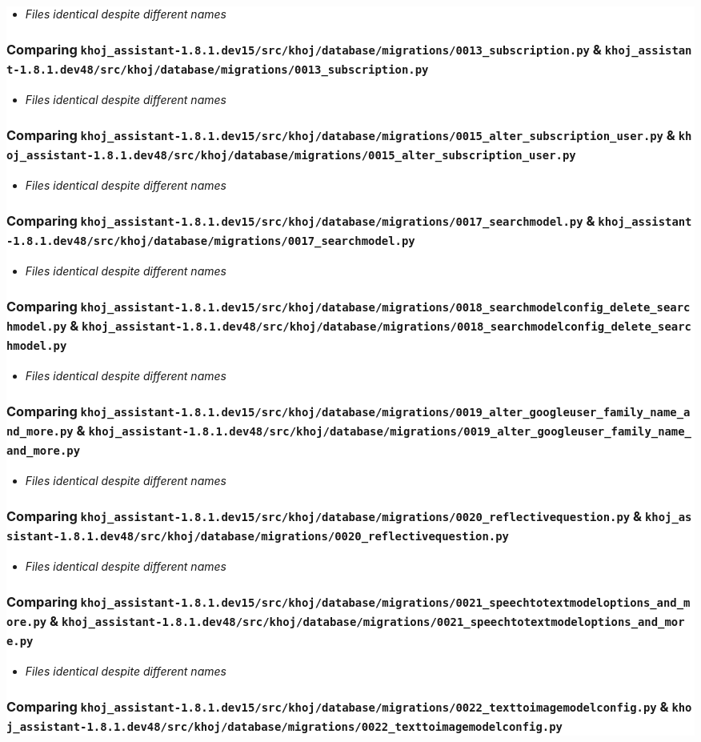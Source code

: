  * *Files identical despite different names*

### Comparing `khoj_assistant-1.8.1.dev15/src/khoj/database/migrations/0013_subscription.py` & `khoj_assistant-1.8.1.dev48/src/khoj/database/migrations/0013_subscription.py`

 * *Files identical despite different names*

### Comparing `khoj_assistant-1.8.1.dev15/src/khoj/database/migrations/0015_alter_subscription_user.py` & `khoj_assistant-1.8.1.dev48/src/khoj/database/migrations/0015_alter_subscription_user.py`

 * *Files identical despite different names*

### Comparing `khoj_assistant-1.8.1.dev15/src/khoj/database/migrations/0017_searchmodel.py` & `khoj_assistant-1.8.1.dev48/src/khoj/database/migrations/0017_searchmodel.py`

 * *Files identical despite different names*

### Comparing `khoj_assistant-1.8.1.dev15/src/khoj/database/migrations/0018_searchmodelconfig_delete_searchmodel.py` & `khoj_assistant-1.8.1.dev48/src/khoj/database/migrations/0018_searchmodelconfig_delete_searchmodel.py`

 * *Files identical despite different names*

### Comparing `khoj_assistant-1.8.1.dev15/src/khoj/database/migrations/0019_alter_googleuser_family_name_and_more.py` & `khoj_assistant-1.8.1.dev48/src/khoj/database/migrations/0019_alter_googleuser_family_name_and_more.py`

 * *Files identical despite different names*

### Comparing `khoj_assistant-1.8.1.dev15/src/khoj/database/migrations/0020_reflectivequestion.py` & `khoj_assistant-1.8.1.dev48/src/khoj/database/migrations/0020_reflectivequestion.py`

 * *Files identical despite different names*

### Comparing `khoj_assistant-1.8.1.dev15/src/khoj/database/migrations/0021_speechtotextmodeloptions_and_more.py` & `khoj_assistant-1.8.1.dev48/src/khoj/database/migrations/0021_speechtotextmodeloptions_and_more.py`

 * *Files identical despite different names*

### Comparing `khoj_assistant-1.8.1.dev15/src/khoj/database/migrations/0022_texttoimagemodelconfig.py` & `khoj_assistant-1.8.1.dev48/src/khoj/database/migrations/0022_texttoimagemodelconfig.py`
